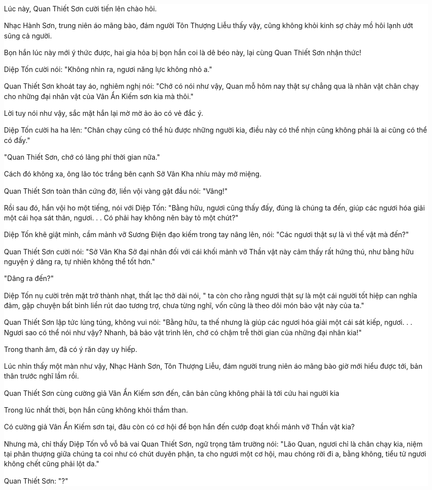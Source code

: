 Lúc này, Quan Thiết Sơn cười tiến lên chào hỏi.

Nhạc Hành Sơn, trung niên áo mãng bào, đám người Tôn Thượng Liễu thấy vậy, cũng không khỏi kinh sợ chảy mồ hôi lạnh ướt sũng cả người.

Bọn hắn lúc này mới ý thức được, hai gia hỏa bị bọn hắn coi là dê béo này, lại cùng Quan Thiết Sơn nhận thức!

Diệp Tốn cười nói: "Không nhìn ra, ngươi năng lực không nhỏ a."

Quan Thiết Sơn khoát tay áo, nghiêm nghị nói: "Chớ có nói như vậy, Quan mỗ hôm nay thật sự chẳng qua là nhân vật chân chạy cho những đại nhân vật của Vân Ẩn Kiếm sơn kia mà thôi."

Lời tuy nói như vậy, sắc mặt hắn lại mờ mờ ảo ảo có vẻ đắc ý.

Diệp Tốn cười ha ha lên: "Chân chạy cũng có thể hù được những người kia, điều này có thể nhịn cũng không phải là ai cũng có thể có đấy."

"Quan Thiết Sơn, chớ có lãng phí thời gian nữa."

Cách đó không xa, ông lão tóc trắng bên cạnh Sở Vân Kha nhíu mày mở miệng.

Quan Thiết Sơn toàn thân cứng đờ, liền vội vàng gật đầu nói: "Vâng!"

Rồi sau đó, hắn vội ho một tiếng, nói với Diệp Tốn: "Bằng hữu, ngươi cũng thấy đấy, đúng là chúng ta đến, giúp các ngươi hóa giải một cái họa sát thân, ngươi. . . Có phải hay không nên bày tỏ một chút?"

Diệp Tốn khẽ giật mình, cầm mảnh vỡ Sương Điện đạo kiếm trong tay nâng lên, nói: "Các ngươi thật sự là vì thế vật mà đến?"

Quan Thiết Sơn cười nói: "Sở Vân Kha Sở đại nhân đối với cái khối mảnh vỡ Thần vật này cảm thấy rất hứng thú, như bằng hữu nguyện ý dâng ra, tự nhiên không thể tốt hơn."

"Dâng ra đến?"

Diệp Tốn nụ cười trên mặt trở thành nhạt, thất lạc thở dài nói, " ta còn cho rằng ngươi thật sự là một cái người tốt hiệp can nghĩa đảm, gặp chuyện bất bình liền rút dao tương trợ, chưa từng nghĩ, vốn cũng là theo dõi món bảo vật này của ta."

Quan Thiết Sơn lập tức lúng túng, không vui nói: "Bằng hữu, ta thế nhưng là giúp các ngươi hóa giải một cái sát kiếp, ngươi. . . Ngươi sao có thể nói như vậy? Nhanh, bả bảo vật trình lên, chớ có chậm trễ thời gian của những đại nhân kia!"

Trong thanh âm, đã có ý răn dạy uy hiếp.

Lúc nhìn thấy một màn như vậy, Nhạc Hành Sơn, Tôn Thượng Liễu, đám người trung niên áo mãng bào giờ mới hiểu được tới, bản thân trước nghĩ lầm rồi.

Quan Thiết Sơn cùng cường giả Vân Ẩn Kiếm sơn đến, căn bản cũng không phải là tới cứu hai người kia

Trong lúc nhất thời, bọn hắn cũng không khỏi thầm than.

Có cường giả Vân Ẩn Kiếm sơn tại, đâu còn có cơ hội để bọn hắn đến cướp đoạt khối mảnh vỡ Thần vật kia?

Nhưng mà, chỉ thấy Diệp Tốn vỗ vỗ bả vai Quan Thiết Sơn, ngữ trọng tâm trường nói: "Lão Quan, ngươi chỉ là chân chạy kia, niệm tại phân thượng giữa chúng ta coi như có chút duyên phận, ta cho ngươi một cơ hội, mau chóng rời đi a, bằng không, tiểu tử ngươi không chết cũng phải lột da."

Quan Thiết Sơn: "?"
